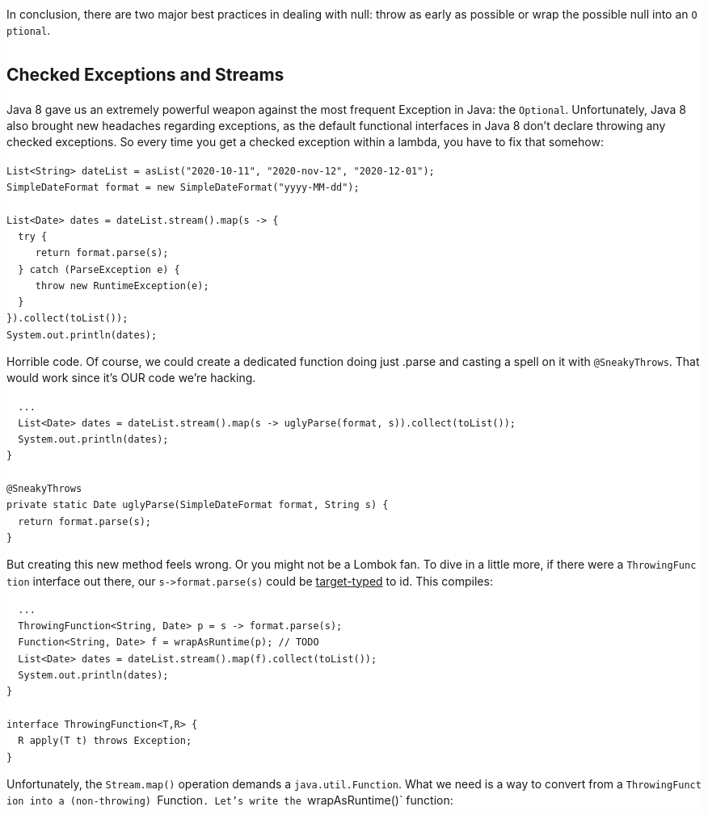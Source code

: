 In conclusion, there are two major best practices in dealing with null: throw as early as possible or wrap the possible null into an `Optional`.

## Checked Exceptions and Streams
Java 8 gave us an extremely powerful weapon against the most frequent Exception in Java: the `Optional`. Unfortunately, Java 8 also brought new headaches regarding exceptions, as the default functional interfaces in Java 8 don’t declare throwing any checked exceptions. So every time you get a checked exception within a lambda, you have to fix that somehow:

    List<String> dateList = asList("2020-10-11", "2020-nov-12", "2020-12-01");
    SimpleDateFormat format = new SimpleDateFormat("yyyy-MM-dd");

    List<Date> dates = dateList.stream().map(s -> {
      try {
         return format.parse(s);
      } catch (ParseException e) {
         throw new RuntimeException(e);
      }
    }).collect(toList());
    System.out.println(dates);


Horrible code. Of course, we could create a dedicated function doing just .parse and casting a spell on it with `@SneakyThrows`. That would work since it’s OUR code we’re hacking.

      ...
      List<Date> dates = dateList.stream().map(s -> uglyParse(format, s)).collect(toList());
      System.out.println(dates);
    }

    @SneakyThrows
    private static Date uglyParse(SimpleDateFormat format, String s) {
      return format.parse(s);
    }


But creating this new method feels wrong. Or you might not be a Lombok fan. To dive in a little more, if there were a `ThrowingFunction` interface out there, our `s->format.parse(s)` could be [target-typed](https://docs.oracle.com/javase/tutorial/java/javaOO/lambdaexpressions.html#target-typing) to id. This compiles:

      ...
      ThrowingFunction<String, Date> p = s -> format.parse(s);
      Function<String, Date> f = wrapAsRuntime(p); // TODO
      List<Date> dates = dateList.stream().map(f).collect(toList());
      System.out.println(dates);
    }

    interface ThrowingFunction<T,R> {
      R apply(T t) throws Exception;
    }

Unfortunately, the `Stream.map()` operation demands a `java.util.Function`. What we need is a way to convert from a `ThrowingFunction into a (non-throwing) `Function`. Let’s write the `wrapAsRuntime()` function:
